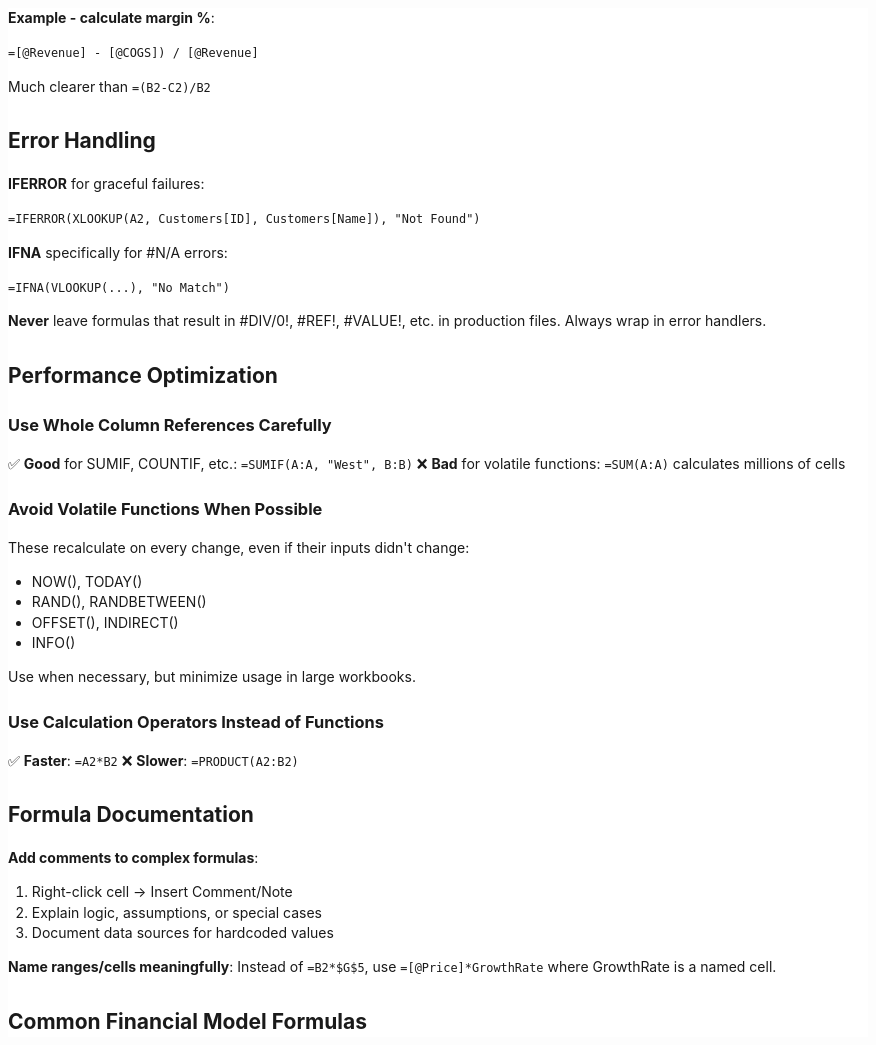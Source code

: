 **Example - calculate margin %**:
```excel
=[@Revenue] - [@COGS]) / [@Revenue]
```
Much clearer than `=(B2-C2)/B2`

## Error Handling

**IFERROR** for graceful failures:
```excel
=IFERROR(XLOOKUP(A2, Customers[ID], Customers[Name]), "Not Found")
```

**IFNA** specifically for #N/A errors:
```excel
=IFNA(VLOOKUP(...), "No Match")
```

**Never** leave formulas that result in #DIV/0!, #REF!, #VALUE!, etc. in production files. Always wrap in error handlers.

## Performance Optimization

### Use Whole Column References Carefully
✅ **Good** for SUMIF, COUNTIF, etc.: `=SUMIF(A:A, "West", B:B)`
❌ **Bad** for volatile functions: `=SUM(A:A)` calculates millions of cells

### Avoid Volatile Functions When Possible
These recalculate on every change, even if their inputs didn't change:
- NOW(), TODAY()
- RAND(), RANDBETWEEN()
- OFFSET(), INDIRECT()
- INFO()

Use when necessary, but minimize usage in large workbooks.

### Use Calculation Operators Instead of Functions
✅ **Faster**: `=A2*B2`
❌ **Slower**: `=PRODUCT(A2:B2)`

## Formula Documentation

**Add comments to complex formulas**:
1. Right-click cell → Insert Comment/Note
2. Explain logic, assumptions, or special cases
3. Document data sources for hardcoded values

**Name ranges/cells meaningfully**:
Instead of `=B2*$G$5`, use `=[@Price]*GrowthRate` where GrowthRate is a named cell.

## Common Financial Model Formulas
